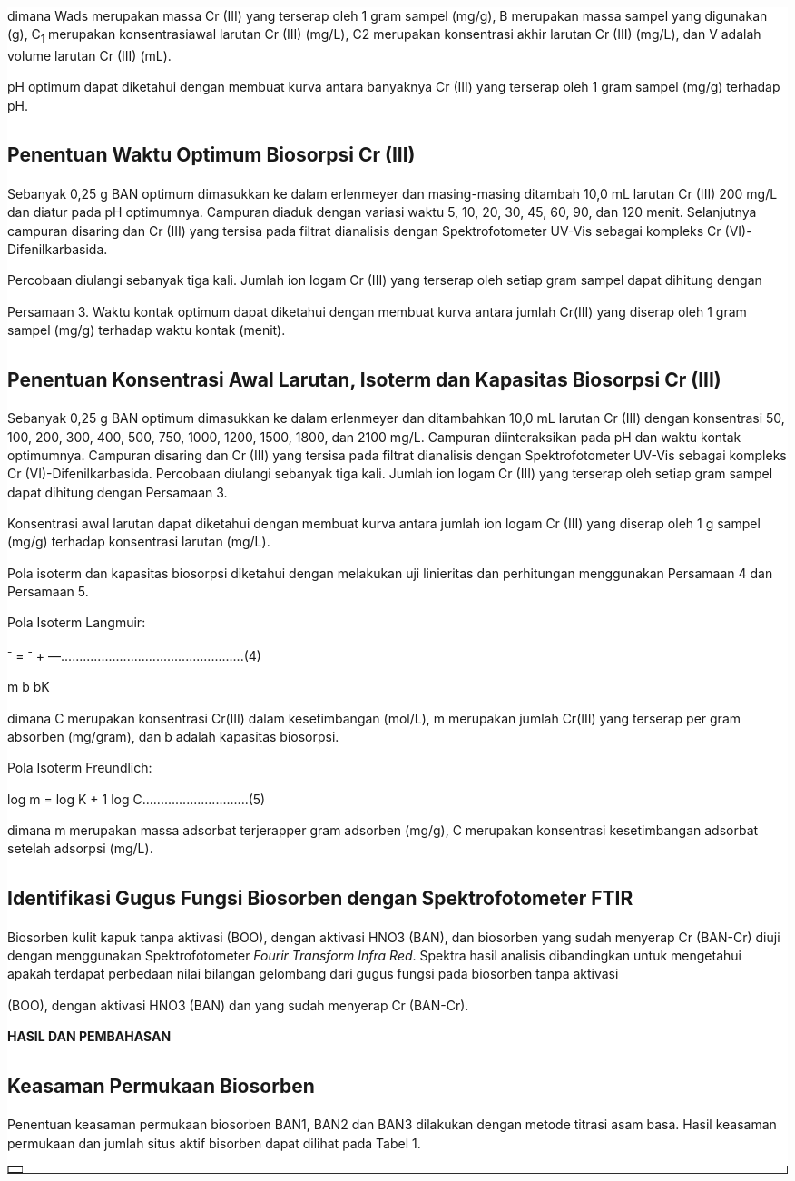 <p><span class="font4">dimana W</span><span class="font1">ads </span><span class="font4">merupakan massa Cr (III) yang terserap oleh 1 gram sampel (mg/g), B merupakan massa sampel yang digunakan (g), C<sub>1 </sub>merupakan konsentrasiawal larutan Cr (III) (mg/L), C</span><span class="font1">2 </span><span class="font4">merupakan konsentrasi akhir larutan Cr (III) (mg/L), dan V adalah volume larutan Cr (III) (mL).</span></p>
<p><span class="font4">pH optimum dapat diketahui dengan membuat kurva antara banyaknya Cr (III) yang terserap oleh 1 gram sampel (mg/g) terhadap pH.</span></p>
<h2><a name="bookmark25"></a><span class="font4" style="font-weight:bold;"><a name="bookmark26"></a>Penentuan Waktu Optimum Biosorpsi Cr (III)</span></h2>
<p><span class="font4">Sebanyak 0,25 g BAN optimum dimasukkan ke dalam erlenmeyer dan masing-masing ditambah 10,0 mL larutan Cr (III) 200 mg/L dan diatur pada pH optimumnya. Campuran diaduk dengan variasi waktu 5, 10, 20, 30, 45, 60, 90, dan 120 menit. Selanjutnya campuran disaring dan Cr (III) </span><span class="font5">yang tersisa pada filtrat </span><span class="font4">dianalisis dengan Spektrofotometer UV-Vis sebagai kompleks Cr (VI)-Difenilkarbasida.</span></p>
<p><span class="font4">Percobaan diulangi sebanyak tiga kali. Jumlah ion logam Cr (III) yang terserap oleh setiap gram sampel dapat dihitung dengan</span></p>
<p><span class="font4">Persamaan 3. Waktu kontak optimum dapat diketahui dengan membuat kurva antara jumlah Cr(III) yang diserap oleh 1 gram sampel (mg/g) terhadap waktu kontak (menit).</span></p>
<h2><a name="bookmark27"></a><span class="font4" style="font-weight:bold;"><a name="bookmark28"></a>Penentuan Konsentrasi Awal Larutan, Isoterm dan Kapasitas Biosorpsi Cr (III)</span></h2>
<p><span class="font4">Sebanyak 0,25 g BAN optimum dimasukkan ke dalam erlenmeyer dan ditambahkan 10,0 mL larutan Cr (III) dengan konsentrasi 50, 100, 200, 300, 400, 500, 750, 1000, 1200, 1500, 1800, dan 2100 mg/L. Campuran diinteraksikan pada pH dan waktu kontak optimumnya. Campuran disaring dan Cr (III) yang tersisa pada </span><span class="font5">filtrat </span><span class="font4">dianalisis dengan Spektrofotometer UV-Vis sebagai kompleks Cr (VI)-Difenilkarbasida. Percobaan diulangi sebanyak tiga kali. Jumlah ion logam Cr (III) yang terserap oleh setiap gram sampel dapat dihitung dengan Persamaan 3.</span></p>
<p><span class="font4">Konsentrasi awal larutan dapat diketahui dengan membuat kurva antara jumlah ion logam Cr (III) yang diserap oleh 1 g sampel (mg/g) terhadap konsentrasi larutan (mg/L).</span></p>
<p><span class="font4">Pola isoterm dan kapasitas biosorpsi diketahui dengan melakukan uji linieritas dan perhitungan menggunakan Persamaan 4 dan Persamaan 5.</span></p>
<p><span class="font4">Pola Isoterm Langmuir:</span></p>
<p><span class="font4"><sup>-</sup> = <sup>-</sup> + —..................................................(4)</span></p>
<p><span class="font2">m b bK</span></p>
<p><span class="font4">dimana C merupakan konsentrasi Cr(III) dalam kesetimbangan (mol/L), m merupakan jumlah Cr(III) yang terserap per gram absorben (mg/gram), dan b adalah kapasitas biosorpsi.</span></p>
<p><span class="font4">Pola Isoterm Freundlich:</span></p>
<p><span class="font4">log m = log K + </span><span class="font2">1 </span><span class="font4">log C.............................(5)</span></p>
<p><span class="font4">dimana m merupakan massa adsorbat terjerapper gram adsorben (mg/g), C merupakan konsentrasi kesetimbangan adsorbat setelah adsorpsi (mg/L).</span></p>
<h2><a name="bookmark29"></a><span class="font4" style="font-weight:bold;"><a name="bookmark30"></a>Identifikasi Gugus Fungsi Biosorben dengan Spektrofotometer FTIR</span></h2>
<p><span class="font4">Biosorben kulit kapuk tanpa aktivasi (BOO), dengan aktivasi HNO</span><span class="font1">3 </span><span class="font4">(BAN), dan biosorben yang sudah menyerap Cr (BAN-Cr) diuji dengan menggunakan Spektrofotometer </span><span class="font4" style="font-style:italic;">Fourir Transform Infra Red</span><span class="font4">. Spektra hasil analisis dibandingkan untuk mengetahui apakah terdapat perbedaan nilai bilangan gelombang dari gugus fungsi pada biosorben tanpa aktivasi</span></p>
<p><span class="font4">(BOO), dengan aktivasi HNO</span><span class="font1">3 </span><span class="font4">(BAN) dan yang sudah menyerap Cr (BAN-Cr).</span></p>
<p><span class="font4" style="font-weight:bold;">HASIL DAN PEMBAHASAN</span></p>
<h2><a name="bookmark31"></a><span class="font4" style="font-weight:bold;"><a name="bookmark32"></a>Keasaman Permukaan Biosorben</span></h2>
<p><span class="font4">Penentuan keasaman permukaan biosorben BAN</span><span class="font1">1</span><span class="font4">, BAN</span><span class="font1">2 </span><span class="font4">dan BAN</span><span class="font1">3 </span><span class="font4">dilakukan dengan metode titrasi asam basa. Hasil keasaman permukaan dan jumlah situs aktif bisorben dapat dilihat pada Tabel 1.</span></p>
<div>
<table border="1">
<tr><td style="vertical-align:top;">